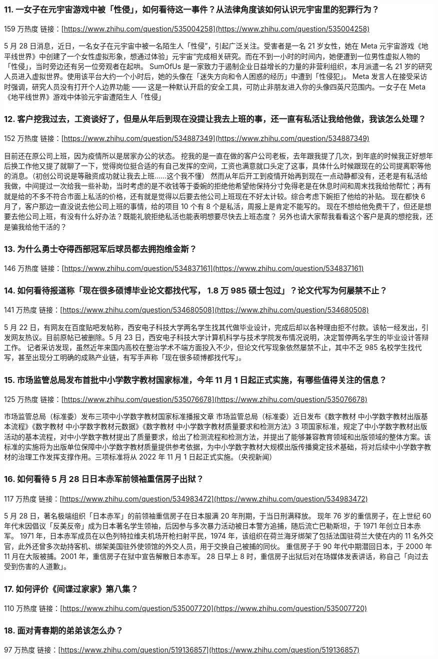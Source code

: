 

### 11. 一女子在元宇宙游戏中被「性侵」，如何看待这一事件？从法律角度该如何认识元宇宙里的犯罪行为？
159 万热度 链接：[https://www.zhihu.com/question/535004258](https://www.zhihu.com/question/535004258)

5 月 28 日消息，近日，一名女子在元宇宙中被一名陌生人「性侵”，引起广泛关注。受害者是一名 21 岁女性，她在 Meta 元宇宙游戏《地平线世界》中创建了一个女性虚拟形象，想通过体验」元宇宙“完成相关研究。而在不到一小时的时间内，她便遭到一位男性虚拟人物的「性侵」，当时旁边还有另一位旁观者在起哄。 SumOfUs 是一家致力于遏制企业日益增长的力量的非营利组织，本月派遣一名 21 岁的研究人员进入虚拟世界。使用该平台大约一个小时后，她的头像在「迷失方向和令人困惑的经历」中遭到「性侵犯」。 Meta 发言人在接受采访时强调，研究人员没有打开个人边界功能 —— 这是一种默认开启的安全工具，可防止非朋友进入你的头像四英尺范围内。一女子在 Meta《地平线世界》游戏中体验元宇宙遭陌生人「性侵」

### 12. 客户挖我过去，工资谈好了，但是从年后到现在没提让我去上班的事，还一直有私活让我给他做，我该怎么处理？
152 万热度 链接：[https://www.zhihu.com/question/534887349](https://www.zhihu.com/question/534887349)

目前还在原公司上班，因为疫情所以是居家办公的状态。 挖我的是一直在做的客户公司老板，去年跟我提了几次，到年底的时候我正好想年后换工作他又提了就聊了一下，觉得岗位挺合适的有自己发挥的空间，工资也满意就口头定了这事，具体什么时候跟现在的公司提离职等他的消息。（初创公司说是等融资成功就让我去上班……这个我不懂） 然而从年后开工到疫情开始再到现在一点动静都没有，还老是有私活给我做，中间提过一次给我一些补助，当时考虑的是不收钱等于委婉的拒绝他希望他保持分寸免得老是在休息时间和周末找我给他帮忙；再有就是给的不多不符合市面上私活的价格，还有就是觉得以后要去他公司上班现在不好太计较。综合考虑下婉拒了他给的补贴。 现在都快 6 月了，客户那边一直没说去他公司上班的事情，给的项目 10 个有 8 个是私活，周报上是肯定不能写的。 现在不想给他免费干了，但还是想要去他公司上班，有没有什么好办法？既能礼貌拒绝私活也能表明想要尽快去上班态度？ 另外也请大家帮我看看这个客户是真的想挖我，还是骗我给他干活的？

### 13. 为什么勇士夺得西部冠军后球员都去拥抱维金斯？
146 万热度 链接：[https://www.zhihu.com/question/534837161](https://www.zhihu.com/question/534837161)



### 14. 如何看待报道称「现在很多硕博毕业论文都找代写， 1.8 万 985 硕士包过」？论文代写为何屡禁不止？
141 万热度 链接：[https://www.zhihu.com/question/534680508](https://www.zhihu.com/question/534680508)

5 月 22 日，有网友在百度贴吧发帖称，西安电子科技大学两名学生找其代做毕业设计，完成后却以各种理由拒不付款。该帖一经发出，引发网友热议。目前原帖已被删除。5 月 23 日，西安电子科技大学计算机科学与技术学院发布情况说明，决定暂停两名学生的毕业设计答辩工作。 记者采访发现，虽然近年来国内高校在整治学术不端方面投入不少，但论文代写现象依然屡禁不止，其中不乏 985 名校学生找代写，甚至出现分工明确的成熟产业链，有写手声称「现在很多硕博都找代写」。

### 15. 市场监管总局发布首批中小学数字教材国家标准，今年 11 月 1 日起正式实施，有哪些值得关注的信息？
125 万热度 链接：[https://www.zhihu.com/question/535076678](https://www.zhihu.com/question/535076678)

市场监管总局（标准委）发布三项中小学数字教材国家标准播报文章 市场监管总局（标准委）近日发布《数字教材 中小学数字教材出版基本流程》《数字教材 中小学数字教材元数据》《数字教材 中小学数字教材质量要求和检测方法》3 项国家标准，规定了中小学数字教材出版活动的基本流程，对中小学数字教材提出了质量要求，给出了检测流程和检测方法，并提出了能够兼容教育领域和出版领域的整体方案。该标准的实施将为出版单位保障中小学数字教材质量提供参考依据，为中小学数字教材大规模出版传播奠定技术基础，将对后续中小学数字教材的治理工作发挥支撑作用。三项标准将从 2022 年 11 月 1 日起正式实施。（央视新闻）

### 16. 如何看待 5 月 28 日日本赤军前领袖重信房子出狱？
117 万热度 链接：[https://www.zhihu.com/question/534983472](https://www.zhihu.com/question/534983472)

5 月 28 日，著名极端组织「日本赤军」的前领袖重信房子在日本服满 20 年刑期，于当日刑满释放。 现年 76 岁的重信房子，在上世纪 60 年代末因倡议「反美反帝」成为日本著名学生领袖，后因参与多次暴力活动被日本警方追捕，随后流亡巴勒斯坦，于 1971 年创立日本赤军。 1971 年，日本赤军成员在以色列特拉维夫机场开枪扫射平民，1974 年，该组织在荷兰海牙绑架了包括法国驻荷兰大使在内的 11 名外交官，此外还曾多次劫持客机、绑架美国驻外使领馆的外交人员，用于交换自己被捕的同伙。 重信房子于 90 年代中期潜回日本，于 2000 年 11 月在大阪被捕。2001 年，重信房子在狱中宣告解散日本赤军。 28 日早上 8 时，重信房子出狱后对在场媒体发表讲话，称自己「向过去受到伤害的人道歉」。

### 17. 如何评价《间谍过家家》第八集？
110 万热度 链接：[https://www.zhihu.com/question/535007720](https://www.zhihu.com/question/535007720)



### 18. 面对青春期的弟弟该怎么办？
97 万热度 链接：[https://www.zhihu.com/question/519136857](https://www.zhihu.com/question/519136857)
